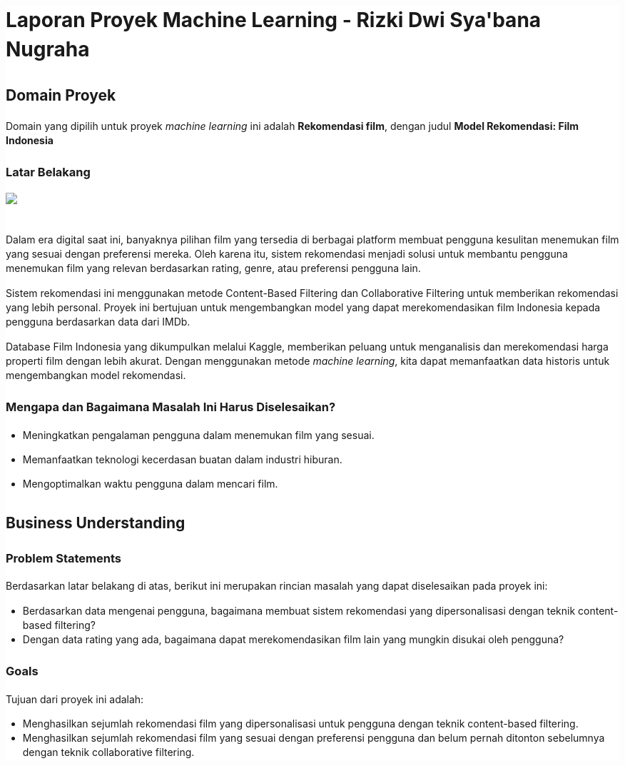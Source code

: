 # Laporan Proyek Machine Learning - Rizki Dwi Sya'bana Nugraha
## Domain Proyek

Domain yang dipilih untuk proyek _machine learning_ ini adalah **Rekomendasi film**, dengan judul **Model Rekomendasi: Film Indonesia**

### Latar Belakang

<div><img src="https://github.com/rizkidwi07/Source/raw/main/Foto-by-GoodStats-1024x538.jpg") width="1000"/></div><br />
  
Dalam era digital saat ini, banyaknya pilihan film yang tersedia di berbagai platform membuat pengguna kesulitan menemukan film yang sesuai dengan preferensi mereka. Oleh karena itu, sistem rekomendasi menjadi solusi untuk membantu pengguna menemukan film yang relevan berdasarkan rating, genre, atau preferensi pengguna lain.

Sistem rekomendasi ini menggunakan metode Content-Based Filtering dan Collaborative Filtering untuk memberikan rekomendasi yang lebih personal. Proyek ini bertujuan untuk mengembangkan model yang dapat merekomendasikan film Indonesia kepada pengguna berdasarkan data dari IMDb.

Database Film Indonesia yang dikumpulkan melalui Kaggle, memberikan peluang untuk menganalisis dan merekomendasi harga properti film dengan lebih akurat. Dengan menggunakan metode _machine learning_, kita dapat memanfaatkan data historis untuk mengembangkan model rekomendasi.

### Mengapa dan Bagaimana Masalah Ini Harus Diselesaikan?

- Meningkatkan pengalaman pengguna dalam menemukan film yang sesuai.

- Memanfaatkan teknologi kecerdasan buatan dalam industri hiburan.

- Mengoptimalkan waktu pengguna dalam mencari film.


## Business Understanding

### Problem Statements

Berdasarkan latar belakang di atas, berikut ini merupakan rincian masalah yang dapat diselesaikan pada proyek ini:
- Berdasarkan data mengenai pengguna, bagaimana membuat sistem rekomendasi yang dipersonalisasi dengan teknik content-based filtering?
- Dengan data rating yang ada, bagaimana dapat merekomendasikan film lain yang mungkin disukai oleh pengguna? 

### Goals

Tujuan dari proyek ini adalah:
- Menghasilkan sejumlah rekomendasi film yang dipersonalisasi untuk pengguna dengan teknik content-based filtering.
- Menghasilkan sejumlah rekomendasi film yang sesuai dengan preferensi pengguna dan belum pernah ditonton sebelumnya dengan teknik collaborative filtering.
